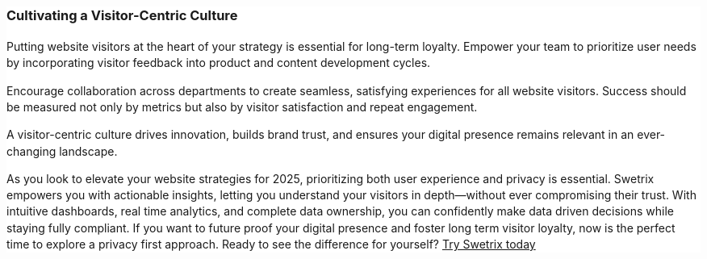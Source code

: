 ### Cultivating a Visitor-Centric Culture

Putting website visitors at the heart of your strategy is essential for long-term loyalty. Empower your team to prioritize user needs by incorporating visitor feedback into product and content development cycles.

Encourage collaboration across departments to create seamless, satisfying experiences for all website visitors. Success should be measured not only by metrics but also by visitor satisfaction and repeat engagement.

A visitor-centric culture drives innovation, builds brand trust, and ensures your digital presence remains relevant in an ever-changing landscape.

As you look to elevate your website strategies for 2025, prioritizing both user experience and privacy is essential. Swetrix empowers you with actionable insights, letting you understand your visitors in depth—without ever compromising their trust. With intuitive dashboards, real time analytics, and complete data ownership, you can confidently make data driven decisions while staying fully compliant. If you want to future proof your digital presence and foster long term visitor loyalty, now is the perfect time to explore a privacy first approach. Ready to see the difference for yourself? [Try Swetrix today](https://swetrix.com)
